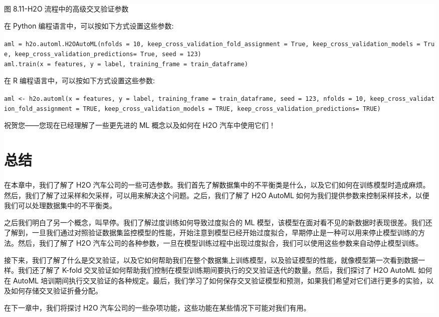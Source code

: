 图 8.11-H2O 流程中的高级交叉验证参数

在 Python 编程语言中，可以按如下方式设置这些参数:

```
aml = h2o.automl.H2OAutoML(nfolds = 10, keep_cross_validation_fold_assignment = True, keep_cross_validation_models = True, keep_cross_validation_predictions= True, seed = 123)
aml.train(x = features, y = label, training_frame = train_dataframe)
```

在 R 编程语言中，可以按如下方式设置这些参数:

```
aml <- h2o.automl(x = features, y = label, training_frame = train_dataframe, seed = 123, nfolds = 10, keep_cross_validation_fold_assignment = TRUE, keep_cross_validation_models = TRUE, keep_cross_validation_predictions= TRUE)
```

祝贺您——您现在已经理解了一些更先进的 ML 概念以及如何在 H2O 汽车中使用它们！

# 总结

在本章中，我们了解了 H2O 汽车公司的一些可选参数。我们首先了解数据集中的不平衡类是什么，以及它们如何在训练模型时造成麻烦。然后，我们了解了过采样和欠采样，可以用来解决这个问题。之后，我们了解了 H2O AutoML 如何为我们提供参数来控制采样技术，以便我们可以处理数据集中的不平衡类。

之后我们明白了另一个概念，叫早停。我们了解过度训练如何导致过度拟合的 ML 模型，该模型在面对看不见的新数据时表现很差。我们还了解到，一旦我们通过对照验证数据集监控模型的性能，开始注意到模型已经开始过度拟合，早期停止是一种可以用来停止模型训练的方法。然后，我们了解了 H2O 汽车公司的各种参数，一旦在模型训练过程中出现过度拟合，我们可以使用这些参数来自动停止模型训练。

接下来，我们了解了什么是交叉验证，以及它如何帮助我们在整个数据集上训练模型，以及验证模型的性能，就像模型第一次看到数据一样。我们还了解了 K-fold 交叉验证如何帮助我们控制在模型训练期间要执行的交叉验证迭代的数量。然后，我们探讨了 H2O AutoML 如何在 AutoML 培训期间执行交叉验证的各种规定。最后，我们学习了如何保存交叉验证模型和预测，如果我们希望对它们进行更多的实验，以及如何存储交叉验证折叠分配。

在下一章中，我们将探讨 H2O 汽车公司的一些杂项功能，这些功能在某些情况下可能对我们有用。